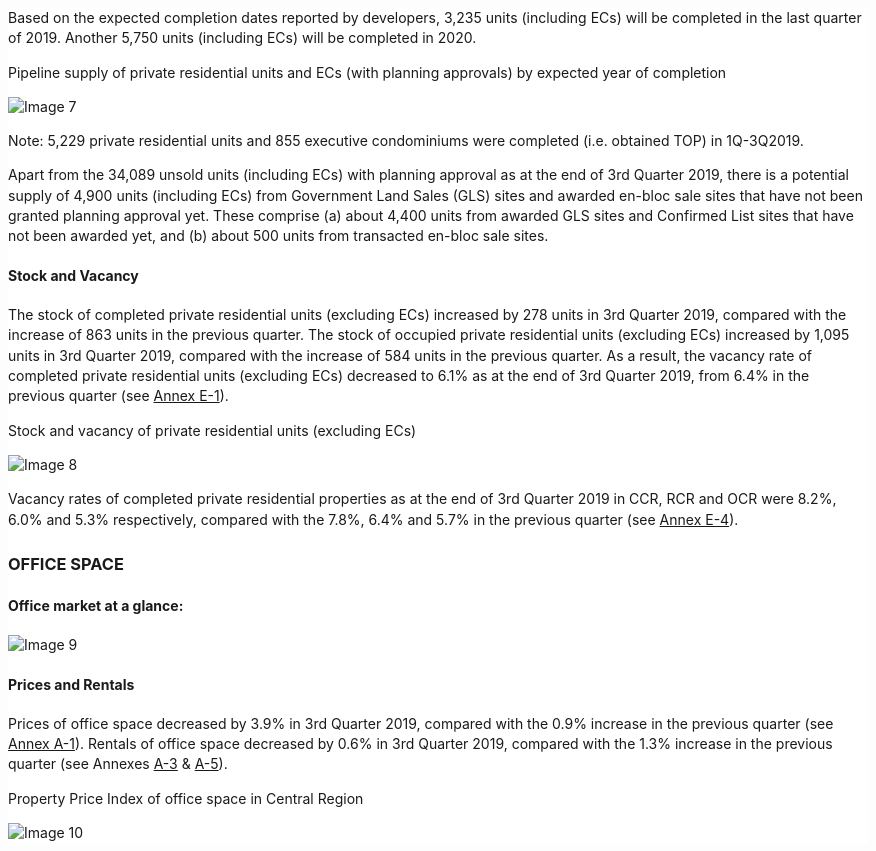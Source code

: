 Based on the expected completion dates reported by developers, 3,235 units (including ECs) will be completed in the last quarter of 2019. Another 5,750 units (including ECs) will be completed in 2020.

Pipeline supply of private residential units and ECs (with planning approvals) by expected year of completion

![Image 7](https://www.ura.gov.sg/-/media/Corporate/Media-Room/2019/Oct/pr19-47_image_resized/pr19-47IMG7resized.gif?h=167&w=550)

Note: 5,229 private residential units and 855 executive condominiums were completed (i.e. obtained TOP) in 1Q-3Q2019.

Apart from the 34,089 unsold units (including ECs) with planning approval as at the end of 3rd Quarter 2019, there is a potential supply of 4,900 units (including ECs) from Government Land Sales (GLS) sites and awarded en-bloc sale sites that have not been granted planning approval yet. These comprise (a) about 4,400 units from awarded GLS sites and Confirmed List sites that have not been awarded yet, and (b) about 500 units from transacted en-bloc sale sites.

#### Stock and Vacancy

The stock of completed private residential units (excluding ECs) increased by 278 units in 3rd Quarter 2019, compared with the increase of 863 units in the previous quarter. The stock of occupied private residential units (excluding ECs) increased by 1,095 units in 3rd Quarter 2019, compared with the increase of 584 units in the previous quarter. As a result, the vacancy rate of completed private residential units (excluding ECs) decreased to 6.1% as at the end of 3rd Quarter 2019, from 6.4% in the previous quarter (see [Annex E-1](<https://www.ura.gov.sg/-/media/Corporate/Media-Room/2019/Oct/pr19-47e1(2).pdf>)).

Stock and vacancy of private residential units (excluding ECs)

![Image 8](https://www.ura.gov.sg/-/media/Corporate/Media-Room/2019/Oct/pr19-47_image_resized/pr19-47IMG8resized.gif?h=167&w=550)

Vacancy rates of completed private residential properties as at the end of 3rd Quarter 2019 in CCR, RCR and OCR were 8.2%, 6.0% and 5.3% respectively, compared with the 7.8%, 6.4% and 5.7% in the previous quarter (see [Annex E-4](https://www.ura.gov.sg/-/media/Corporate/Media-Room/2019/Oct/pr19-47e4.pdf)).

### OFFICE SPACE

#### Office market at a glance:

![Image 9](https://www.ura.gov.sg/-/media/Corporate/Media-Room/2019/Oct/pr19-47_image_resized/pr19-47IMG9resized.gif)

#### Prices and Rentals

Prices of office space decreased by 3.9% in 3rd Quarter 2019, compared with the 0.9% increase in the previous quarter (see [Annex A-1](https://www.ura.gov.sg/-/media/Corporate/Media-Room/2019/Oct/pr19-47a1.pdf)). Rentals of office space decreased by 0.6% in 3rd Quarter 2019, compared with the 1.3% increase in the previous quarter (see Annexes [A-3](https://www.ura.gov.sg/-/media/Corporate/Media-Room/2019/Oct/pr19-47a3.pdf) & [A-5](https://www.ura.gov.sg/-/media/Corporate/Media-Room/2019/Oct/pr19-47a5.pdf)).

Property Price Index of office space in Central Region

![Image 10](https://www.ura.gov.sg/-/media/Corporate/Media-Room/2019/Oct/pr19-47_image_resized/pr19-47IMG10resized.gif?h=167&w=550)
